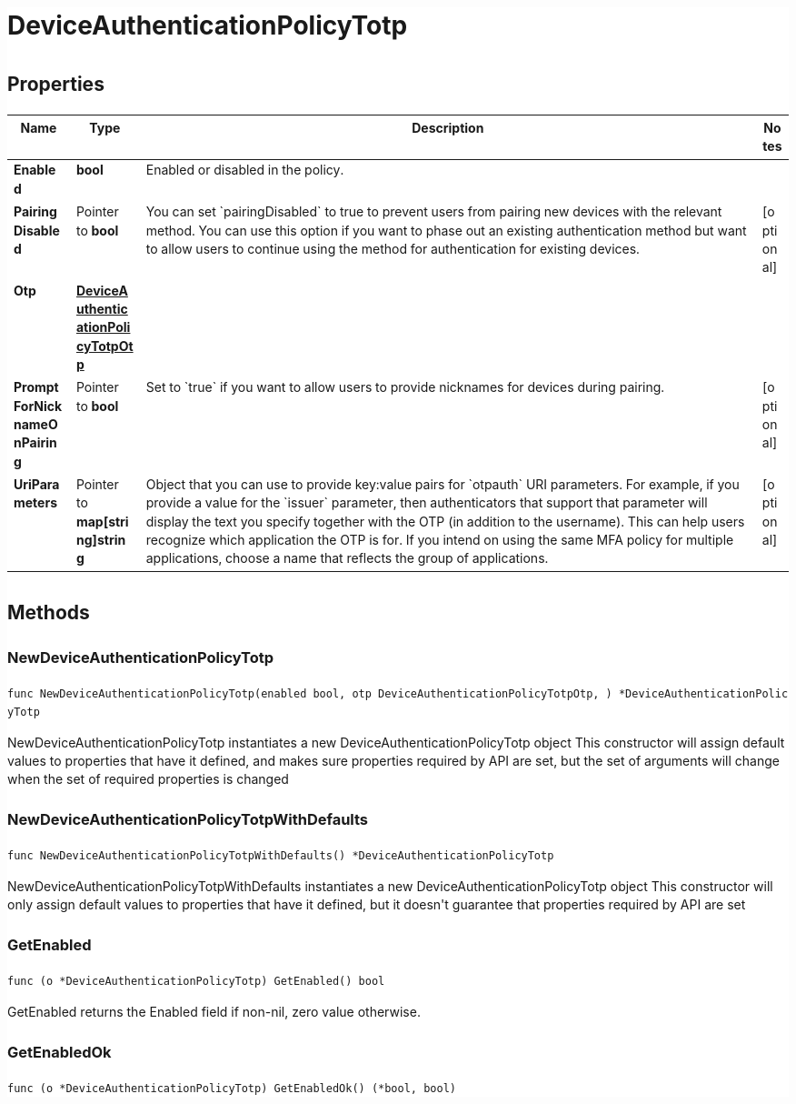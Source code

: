 # DeviceAuthenticationPolicyTotp

## Properties

Name | Type | Description | Notes
------------ | ------------- | ------------- | -------------
**Enabled** | **bool** | Enabled or disabled in the policy. | 
**PairingDisabled** | Pointer to **bool** | You can set &#x60;pairingDisabled&#x60; to true to prevent users from pairing new devices with the relevant method. You can use this option if you want to phase out an existing authentication method but want to allow users to continue using the method for authentication for existing devices. | [optional] 
**Otp** | [**DeviceAuthenticationPolicyTotpOtp**](DeviceAuthenticationPolicyTotpOtp.md) |  | 
**PromptForNicknameOnPairing** | Pointer to **bool** | Set to &#x60;true&#x60; if you want to allow users to provide nicknames for devices during pairing. | [optional] 
**UriParameters** | Pointer to **map[string]string** | Object that you can use to provide key:value pairs for &#x60;otpauth&#x60; URI parameters. For example, if you provide a value for the &#x60;issuer&#x60; parameter, then authenticators that support that parameter will display the text you specify together with the OTP (in addition to the username). This can help users recognize which application the OTP is for. If you intend on using the same MFA policy for multiple applications, choose a name that reflects the group of applications. | [optional] 

## Methods

### NewDeviceAuthenticationPolicyTotp

`func NewDeviceAuthenticationPolicyTotp(enabled bool, otp DeviceAuthenticationPolicyTotpOtp, ) *DeviceAuthenticationPolicyTotp`

NewDeviceAuthenticationPolicyTotp instantiates a new DeviceAuthenticationPolicyTotp object
This constructor will assign default values to properties that have it defined,
and makes sure properties required by API are set, but the set of arguments
will change when the set of required properties is changed

### NewDeviceAuthenticationPolicyTotpWithDefaults

`func NewDeviceAuthenticationPolicyTotpWithDefaults() *DeviceAuthenticationPolicyTotp`

NewDeviceAuthenticationPolicyTotpWithDefaults instantiates a new DeviceAuthenticationPolicyTotp object
This constructor will only assign default values to properties that have it defined,
but it doesn't guarantee that properties required by API are set

### GetEnabled

`func (o *DeviceAuthenticationPolicyTotp) GetEnabled() bool`

GetEnabled returns the Enabled field if non-nil, zero value otherwise.

### GetEnabledOk

`func (o *DeviceAuthenticationPolicyTotp) GetEnabledOk() (*bool, bool)`
